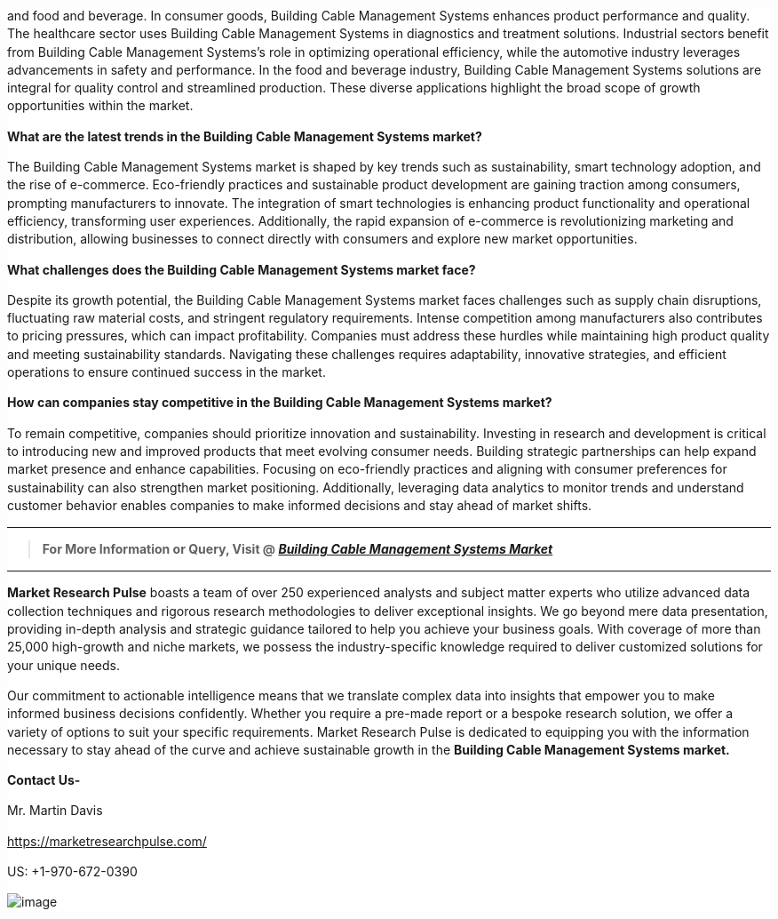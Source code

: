 and food and beverage. In consumer goods, Building Cable Management Systems enhances product performance and quality. The healthcare sector uses Building Cable Management Systems in diagnostics and treatment solutions. Industrial sectors benefit from Building Cable Management Systems&rsquo;s role in optimizing operational efficiency, while the automotive industry leverages advancements in safety and performance. In the food and beverage industry, Building Cable Management Systems solutions are integral for quality control and streamlined production. These diverse applications highlight the broad scope of growth opportunities within the market.</p><p><strong>What are the latest trends in the Building Cable Management Systems market?</strong></p><p>The Building Cable Management Systems market is shaped by key trends such as sustainability, smart technology adoption, and the rise of e-commerce. Eco-friendly practices and sustainable product development are gaining traction among consumers, prompting manufacturers to innovate. The integration of smart technologies is enhancing product functionality and operational efficiency, transforming user experiences. Additionally, the rapid expansion of e-commerce is revolutionizing marketing and distribution, allowing businesses to connect directly with consumers and explore new market opportunities.</p><p><strong>What challenges does the Building Cable Management Systems market face?</strong></p><p>Despite its growth potential, the Building Cable Management Systems market faces challenges such as supply chain disruptions, fluctuating raw material costs, and stringent regulatory requirements. Intense competition among manufacturers also contributes to pricing pressures, which can impact profitability. Companies must address these hurdles while maintaining high product quality and meeting sustainability standards. Navigating these challenges requires adaptability, innovative strategies, and efficient operations to ensure continued success in the market.</p><p><strong>How can companies stay competitive in the Building Cable Management Systems market?</strong></p><p>To remain competitive, companies should prioritize innovation and sustainability. Investing in research and development is critical to introducing new and improved products that meet evolving consumer needs. Building strategic partnerships can help expand market presence and enhance capabilities. Focusing on eco-friendly practices and aligning with consumer preferences for sustainability can also strengthen market positioning. Additionally, leveraging data analytics to monitor trends and understand customer behavior enables companies to make informed decisions and stay ahead of market shifts.</p><hr /><blockquote><p><strong>For More Information or Query, Visit @&nbsp;<em><a href="https://marketresearchpulse.com/report/114098/building-cable-management-systems-market?utm_source=Linkedin&utm_medium=052">Building Cable Management Systems Market</a></em></strong></p></blockquote><hr /><p><strong>Market Research Pulse</strong> boasts a team of over 250 experienced analysts and subject matter experts who utilize advanced data collection techniques and rigorous research methodologies to deliver exceptional insights. We go beyond mere data presentation, providing in-depth analysis and strategic guidance tailored to help you achieve your business goals. With coverage of more than 25,000 high-growth and niche markets, we possess the industry-specific knowledge required to deliver customized solutions for your unique needs.</p><p>Our commitment to actionable intelligence means that we translate complex data into insights that empower you to make informed business decisions confidently. Whether you require a pre-made report or a bespoke research solution, we offer a variety of options to suit your specific requirements. Market Research Pulse is dedicated to equipping you with the information necessary to stay ahead of the curve and achieve sustainable growth in the <strong>Building Cable Management Systems market.</strong></p><p><strong>Contact Us-</strong></p><p>Mr. Martin Davis</p><p>https://marketresearchpulse.com/</p><p>US: +1-970-672-0390</p>
![image](https://github.com/user-attachments/assets/fd7b077d-fb76-4f5a-8969-598b09db10c5)
